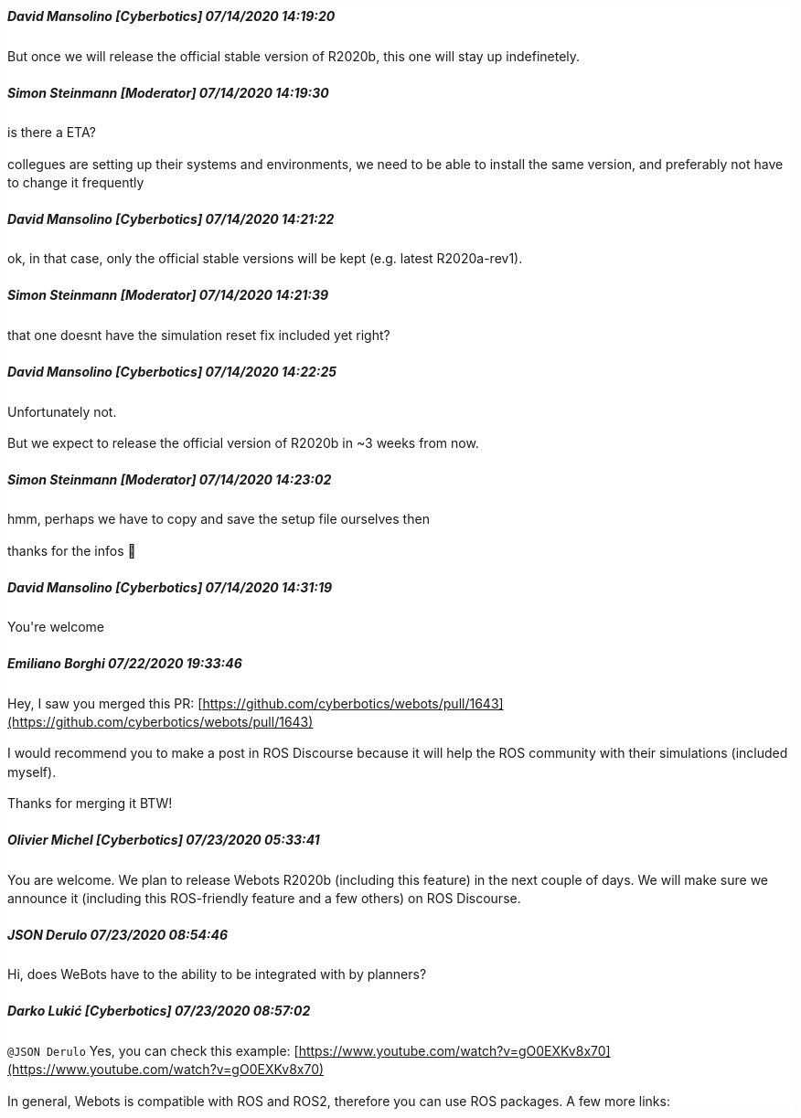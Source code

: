 ##### David Mansolino [Cyberbotics] 07/14/2020 14:19:20
But once we will release the official stable version of R2020b, this one will stay up indefinetely.

##### Simon Steinmann [Moderator] 07/14/2020 14:19:30
is there a ETA?


collegues are setting up their systems and environments, we need to be able to install the same version, and preferably not have to change it frequently

##### David Mansolino [Cyberbotics] 07/14/2020 14:21:22
ok, in that case, only the official stable versions will be kept (e.g. latest R2020a-rev1).

##### Simon Steinmann [Moderator] 07/14/2020 14:21:39
that one doesnt have the simulation reset fix included yet right?

##### David Mansolino [Cyberbotics] 07/14/2020 14:22:25
Unfortunately not.


But we expect to release the official version of R2020b in ~3 weeks from now.

##### Simon Steinmann [Moderator] 07/14/2020 14:23:02
hmm, perhaps we have to copy and save the setup file ourselves then


thanks for the infos 🙂

##### David Mansolino [Cyberbotics] 07/14/2020 14:31:19
You're welcome

##### Emiliano Borghi 07/22/2020 19:33:46
Hey, I saw you merged this PR: [https://github.com/cyberbotics/webots/pull/1643](https://github.com/cyberbotics/webots/pull/1643)

I would recommend you to make a post in ROS Discourse because it will help the ROS community with their simulations (included myself).



Thanks for merging it BTW!

##### Olivier Michel [Cyberbotics] 07/23/2020 05:33:41
You are welcome. We plan to release Webots R2020b (including this feature) in the next couple of days. We will make sure we announce it (including this ROS-friendly feature and a few others) on ROS Discourse.

##### JSON Derulo 07/23/2020 08:54:46
Hi, does WeBots have to the ability to be integrated with by planners?

##### Darko Lukić [Cyberbotics] 07/23/2020 08:57:02
`@JSON Derulo` Yes, you can check this example: [https://www.youtube.com/watch?v=gO0EXKv8x70](https://www.youtube.com/watch?v=gO0EXKv8x70)



In general, Webots is compatible with ROS and ROS2, therefore you can use ROS packages. A few more links:
